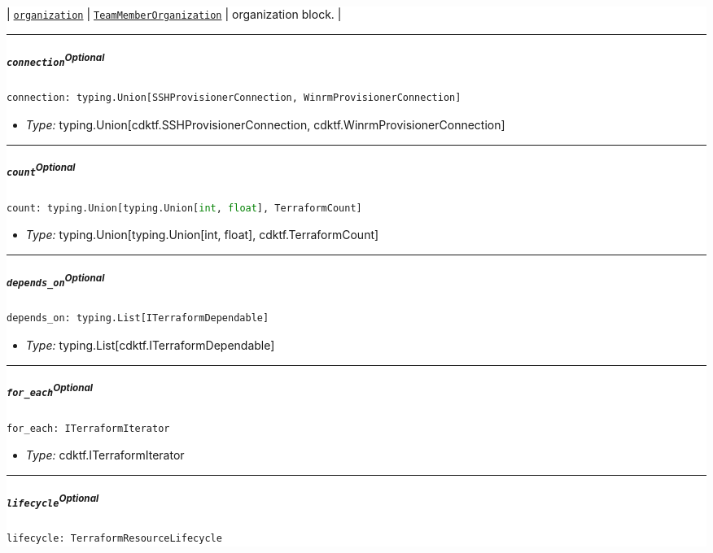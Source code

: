 | <code><a href="#rhizo-co-terraform-provider-lacework.teamMember.TeamMemberConfig.property.organization">organization</a></code> | <code><a href="#rhizo-co-terraform-provider-lacework.teamMember.TeamMemberOrganization">TeamMemberOrganization</a></code> | organization block. |

---

##### `connection`<sup>Optional</sup> <a name="connection" id="rhizo-co-terraform-provider-lacework.teamMember.TeamMemberConfig.property.connection"></a>

```python
connection: typing.Union[SSHProvisionerConnection, WinrmProvisionerConnection]
```

- *Type:* typing.Union[cdktf.SSHProvisionerConnection, cdktf.WinrmProvisionerConnection]

---

##### `count`<sup>Optional</sup> <a name="count" id="rhizo-co-terraform-provider-lacework.teamMember.TeamMemberConfig.property.count"></a>

```python
count: typing.Union[typing.Union[int, float], TerraformCount]
```

- *Type:* typing.Union[typing.Union[int, float], cdktf.TerraformCount]

---

##### `depends_on`<sup>Optional</sup> <a name="depends_on" id="rhizo-co-terraform-provider-lacework.teamMember.TeamMemberConfig.property.dependsOn"></a>

```python
depends_on: typing.List[ITerraformDependable]
```

- *Type:* typing.List[cdktf.ITerraformDependable]

---

##### `for_each`<sup>Optional</sup> <a name="for_each" id="rhizo-co-terraform-provider-lacework.teamMember.TeamMemberConfig.property.forEach"></a>

```python
for_each: ITerraformIterator
```

- *Type:* cdktf.ITerraformIterator

---

##### `lifecycle`<sup>Optional</sup> <a name="lifecycle" id="rhizo-co-terraform-provider-lacework.teamMember.TeamMemberConfig.property.lifecycle"></a>

```python
lifecycle: TerraformResourceLifecycle
```
